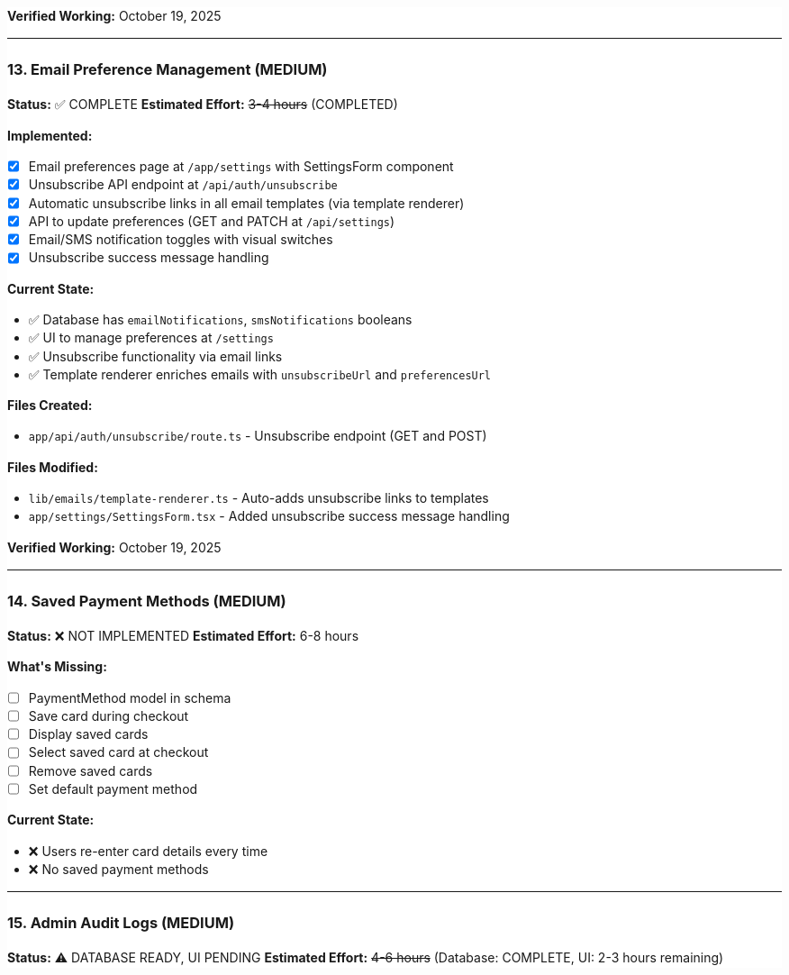 **Verified Working:** October 19, 2025

---

### 13. **Email Preference Management** (MEDIUM)
**Status:** ✅ COMPLETE
**Estimated Effort:** ~~3-4 hours~~ (COMPLETED)

**Implemented:**
- [x] Email preferences page at `/app/settings` with SettingsForm component
- [x] Unsubscribe API endpoint at `/api/auth/unsubscribe`
- [x] Automatic unsubscribe links in all email templates (via template renderer)
- [x] API to update preferences (GET and PATCH at `/api/settings`)
- [x] Email/SMS notification toggles with visual switches
- [x] Unsubscribe success message handling

**Current State:**
- ✅ Database has `emailNotifications`, `smsNotifications` booleans
- ✅ UI to manage preferences at `/settings`
- ✅ Unsubscribe functionality via email links
- ✅ Template renderer enriches emails with `unsubscribeUrl` and `preferencesUrl`

**Files Created:**
- `app/api/auth/unsubscribe/route.ts` - Unsubscribe endpoint (GET and POST)

**Files Modified:**
- `lib/emails/template-renderer.ts` - Auto-adds unsubscribe links to templates
- `app/settings/SettingsForm.tsx` - Added unsubscribe success message handling

**Verified Working:** October 19, 2025

---

### 14. **Saved Payment Methods** (MEDIUM)
**Status:** ❌ NOT IMPLEMENTED
**Estimated Effort:** 6-8 hours

**What's Missing:**
- [ ] PaymentMethod model in schema
- [ ] Save card during checkout
- [ ] Display saved cards
- [ ] Select saved card at checkout
- [ ] Remove saved cards
- [ ] Set default payment method

**Current State:**
- ❌ Users re-enter card details every time
- ❌ No saved payment methods

---

### 15. **Admin Audit Logs** (MEDIUM)
**Status:** ⚠️ DATABASE READY, UI PENDING
**Estimated Effort:** ~~4-6 hours~~ (Database: COMPLETE, UI: 2-3 hours remaining)
